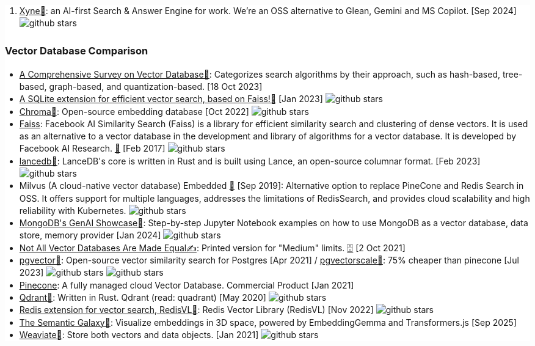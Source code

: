 1. [Xyne🐙](https://github.com/xynehq/xyne): an AI-first Search & Answer Engine for work. We’re an OSS alternative to Glean, Gemini and MS Copilot. [Sep 2024] ![**github stars**](https://img.shields.io/github/stars/xynehq/xyne?style=flat-square&label=%20&color=blue&cacheSeconds=36000)

### **Vector Database Comparison**

- [A Comprehensive Survey on Vector Database📑](https://alphaxiv.org/abs/2310.11703): Categorizes search algorithms by their approach, such as hash-based, tree-based, graph-based, and quantization-based. [18 Oct 2023]
- [A SQLite extension for efficient vector search, based on Faiss!🐙](https://github.com/asg017/sqlite-vss) [Jan 2023]
 ![**github stars**](https://img.shields.io/github/stars/asg017/sqlite-vss?style=flat-square&label=%20&color=blue&cacheSeconds=36000)
- [Chroma🐙](https://github.com/chroma-core/chroma): Open-source embedding database [Oct 2022]
 ![**github stars**](https://img.shields.io/github/stars/chroma-core/chroma?style=flat-square&label=%20&color=blue&cacheSeconds=36000)
- [Faiss](https://faiss.ai/): Facebook AI Similarity Search (Faiss) is a library for efficient similarity search and clustering of dense vectors. It is used as an alternative to a vector database in the development and library of algorithms for a vector database. It is developed by Facebook AI Research. [🐙](https://github.com/facebookresearch/faiss) [Feb 2017]
 ![**github stars**](https://img.shields.io/github/stars/facebookresearch/faiss?style=flat-square&label=%20&color=blue&cacheSeconds=36000)
- [lancedb🐙](https://github.com/lancedb/lancedb): LanceDB's core is written in Rust and is built using Lance, an open-source columnar format.  [Feb 2023] ![**github stars**](https://img.shields.io/github/stars/lancedb/lancedb?style=flat-square&label=%20&color=blue&cacheSeconds=36000)
- Milvus (A cloud-native vector database) Embedded [🐙](https://github.com/milvus-io/milvus) [Sep 2019]: Alternative option to replace PineCone and Redis Search in OSS. It offers support for multiple languages, addresses the limitations of RedisSearch, and provides cloud scalability and high reliability with Kubernetes.
 ![**github stars**](https://img.shields.io/github/stars/milvus-io/milvus?style=flat-square&label=%20&color=blue&cacheSeconds=36000)
- [MongoDB's GenAI Showcase🐙](https://github.com/mongodb-developer/GenAI-Showcase): Step-by-step Jupyter Notebook examples on how to use MongoDB as a vector database, data store, memory provider [Jan 2024] ![**github stars**](https://img.shields.io/github/stars/mongodb-developer/GenAI-Showcase?style=flat-square&label=%20&color=blue&cacheSeconds=36000)
- [Not All Vector Databases Are Made Equal✍️](https://towardsdatascience.com/milvus-pinecone-vespa-weaviate-vald-gsi-what-unites-these-buzz-words-and-what-makes-each-9c65a3bd0696): Printed version for "Medium" limits. [🗄️](../files/vector-dbs.pdf) [2 Oct 2021]
- [pgvector🐙](https://github.com/pgvector/pgvector): Open-source vector similarity search for Postgres [Apr 2021] / [pgvectorscale🐙](https://github.com/timescale/pgvectorscale): 75% cheaper than pinecone [Jul 2023] ![**github stars**](https://img.shields.io/github/stars/pgvector/pgvector?style=flat-square&label=%20&color=blue&cacheSeconds=36000) ![**github stars**](https://img.shields.io/github/stars/timescale/pgvectorscale?style=flat-square&label=%20&color=blue&cacheSeconds=36000)
- [Pinecone](https://docs.pinecone.io): A fully managed cloud Vector Database. Commercial Product [Jan 2021]
- [Qdrant🐙](https://github.com/qdrant/qdrant): Written in Rust. Qdrant (read: quadrant) [May 2020]
 ![**github stars**](https://img.shields.io/github/stars/qdrant/qdrant?style=flat-square&label=%20&color=blue&cacheSeconds=36000)
- [Redis extension for vector search, RedisVL🐙](https://github.com/redis/redis-vl-python): Redis Vector Library (RedisVL) [Nov 2022]
 ![**github stars**](https://img.shields.io/github/stars/redis/redis-vl-python?style=flat-square&label=%20&color=blue&cacheSeconds=36000)
- [The Semantic Galaxy🤗](https://huggingface.co/spaces/webml-community/semantic-galaxy): Visualize embeddings in 3D space, powered by EmbeddingGemma and Transformers.js [Sep 2025]
- [Weaviate🐙](https://github.com/weaviate/weaviate): Store both vectors and data objects. [Jan 2021]
 ![**github stars**](https://img.shields.io/github/stars/weaviate/weaviate?style=flat-square&label=%20&color=blue&cacheSeconds=36000)
